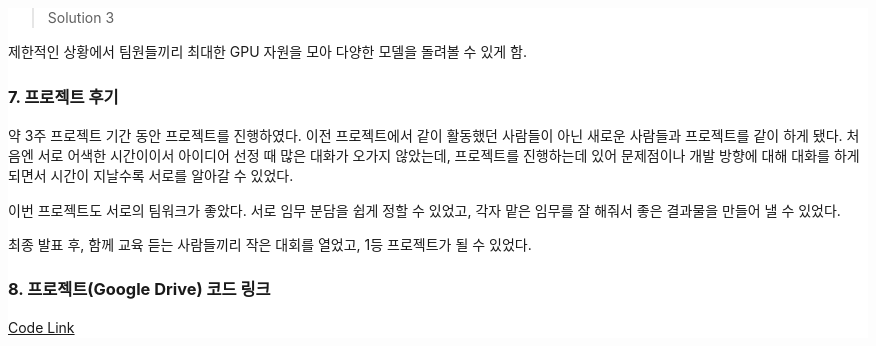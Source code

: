 > Solution 3

제한적인 상황에서 팀원들끼리 최대한 GPU 자원을 모아 다양한 모델을 돌려볼 수 있게 함.

### 7. 프로젝트 후기

약 3주 프로젝트 기간 동안 프로젝트를 진행하였다. 이전 프로젝트에서 같이 활동했던 사람들이 아닌 새로운 사람들과 프로젝트를 같이 하게 됐다. 처음엔 서로 어색한 시간이이서 아이디어 선정 때 많은 대화가 오가지 않았는데, 프로젝트를 진행하는데 있어 문제점이나 개발 방향에 대해 대화를 하게 되면서 시간이 지날수록 서로를 알아갈 수 있었다.

이번 프로젝트도 서로의 팀워크가 좋았다. 서로 임무 분담을 쉽게 정할 수 있었고, 각자 맡은 임무를 잘 해줘서 좋은 결과물을 만들어 낼 수 있었다.

최종 발표 후, 함께 교육 듣는 사람들끼리 작은 대회를 열었고, 1등 프로젝트가 될 수 있었다. 

### 8. 프로젝트(Google Drive) 코드 링크

[Code Link](https://drive.google.com/drive/folders/10BtvndKGUIEfBFq66WxDkwASNDcVvRGN?usp=share_link)
